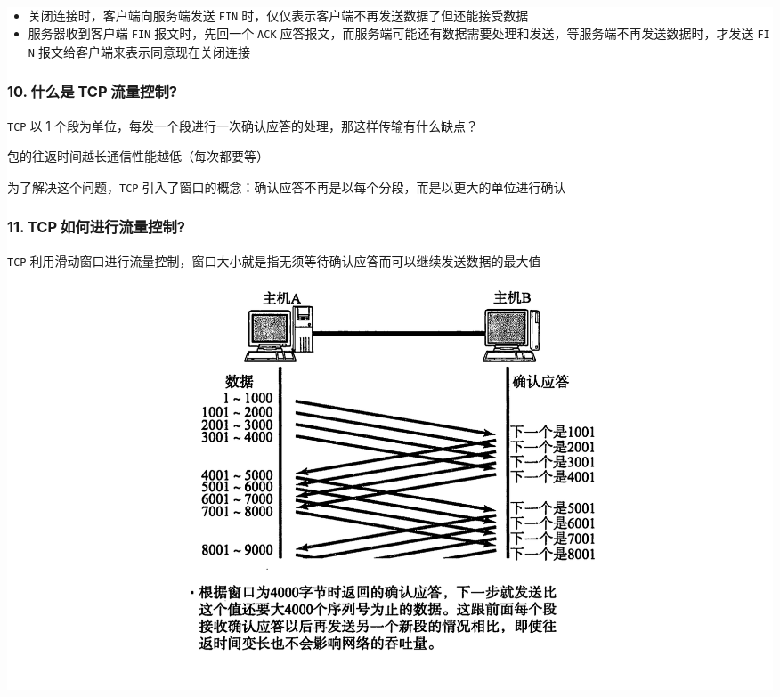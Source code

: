 
- 关闭连接时，客户端向服务端发送 `FIN` 时，仅仅表示客户端不再发送数据了但还能接受数据
- 服务器收到客户端 `FIN` 报文时，先回一个 `ACK` 应答报文，而服务端可能还有数据需要处理和发送，等服务端不再发送数据时，才发送 `FIN` 报文给客户端来表示同意现在关闭连接



### 10. 什么是 TCP 流量控制?

`TCP` 以 1 个段为单位，每发一个段进行一次确认应答的处理，那这样传输有什么缺点？

包的往返时间越长通信性能越低（每次都要等）



为了解决这个问题，`TCP` 引入了窗口的概念：确认应答不再是以每个分段，而是以更大的单位进行确认





### 11. TCP 如何进行流量控制?

`TCP` 利用滑动窗口进行流量控制，窗口大小就是指无须等待确认应答而可以继续发送数据的最大值

<div align="center"> <img src="image-20201014140804467.png" width="60%"/> </div><br> 
